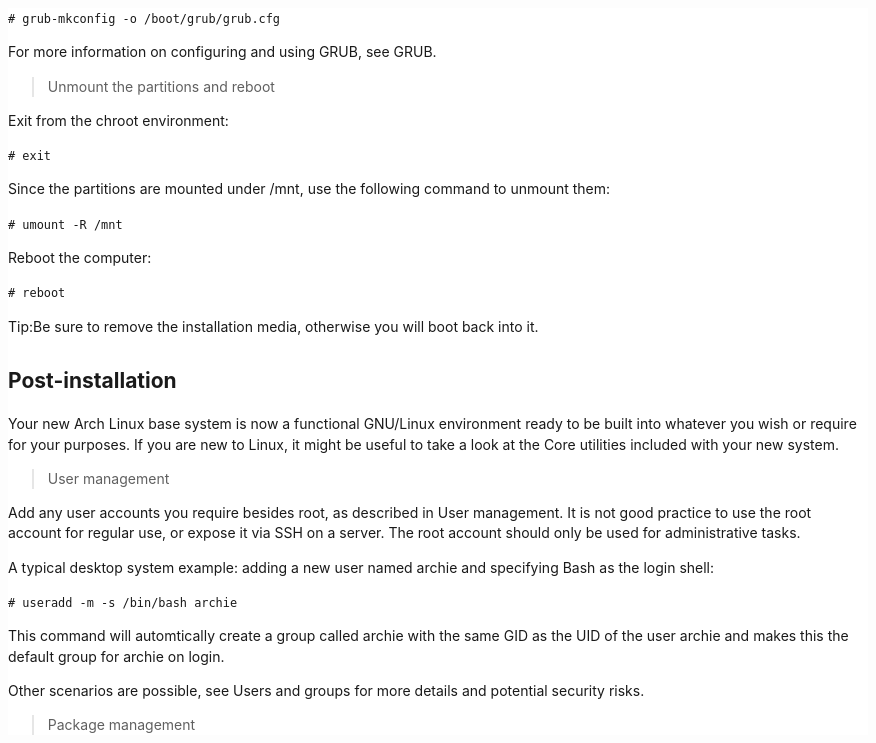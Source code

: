    # grub-mkconfig -o /boot/grub/grub.cfg

For more information on configuring and using GRUB, see GRUB.

> Unmount the partitions and reboot

Exit from the chroot environment:

    # exit

Since the partitions are mounted under /mnt, use the following command
to unmount them:

    # umount -R /mnt

Reboot the computer:

    # reboot

Tip:Be sure to remove the installation media, otherwise you will boot
back into it.

  

Post-installation
-----------------

Your new Arch Linux base system is now a functional GNU/Linux
environment ready to be built into whatever you wish or require for your
purposes. If you are new to Linux, it might be useful to take a look at
the Core utilities included with your new system.

> User management

Add any user accounts you require besides root, as described in User
management. It is not good practice to use the root account for regular
use, or expose it via SSH on a server. The root account should only be
used for administrative tasks.

A typical desktop system example: adding a new user named archie and
specifying Bash as the login shell:

    # useradd -m -s /bin/bash archie

This command will automtically create a group called archie with the
same GID as the UID of the user archie and makes this the default group
for archie on login.

Other scenarios are possible, see Users and groups for more details and
potential security risks.

> Package management
